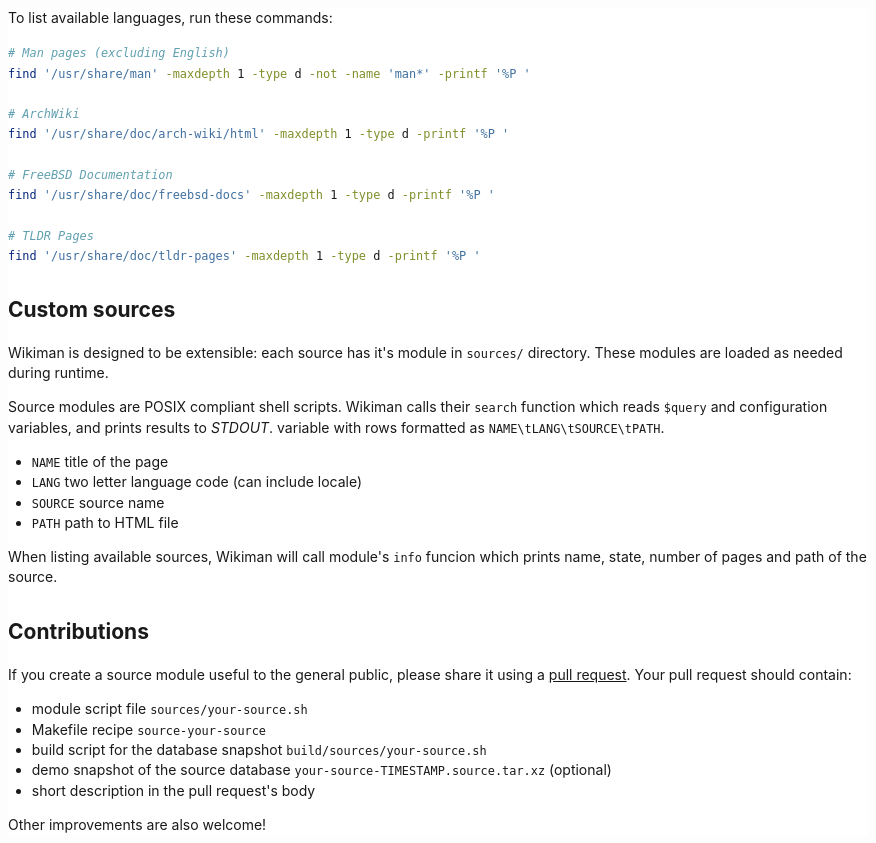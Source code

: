 To list available languages, run these commands:

```bash
# Man pages (excluding English)
find '/usr/share/man' -maxdepth 1 -type d -not -name 'man*' -printf '%P '

# ArchWiki
find '/usr/share/doc/arch-wiki/html' -maxdepth 1 -type d -printf '%P '

# FreeBSD Documentation
find '/usr/share/doc/freebsd-docs' -maxdepth 1 -type d -printf '%P '

# TLDR Pages
find '/usr/share/doc/tldr-pages' -maxdepth 1 -type d -printf '%P '
```

## Custom sources

Wikiman is designed to be extensible: each source has it's module in `sources/` directory. These modules are loaded as needed during runtime.

Source modules are POSIX compliant shell scripts. Wikiman calls their `search` function which reads `$query` and configuration variables, and prints results to _STDOUT_. variable with rows formatted as `NAME\tLANG\tSOURCE\tPATH`.

- `NAME` title of the page
- `LANG` two letter language code (can include locale)
- `SOURCE` source name
- `PATH` path to HTML file

When listing available sources, Wikiman will call module's `info` funcion which prints name, state, number of pages and path of the source.

## Contributions

If you create a source module useful to the general public, please share it using a [pull request](https://github.com/filiparag/wikiman/pulls). Your pull request should contain:

- module script file `sources/your-source.sh`
- Makefile recipe `source-your-source`
- build script for the database snapshot `build/sources/your-source.sh`
- demo snapshot of the source database `your-source-TIMESTAMP.source.tar.xz` (optional)
- short description in the pull request's body

Other improvements are also welcome!
